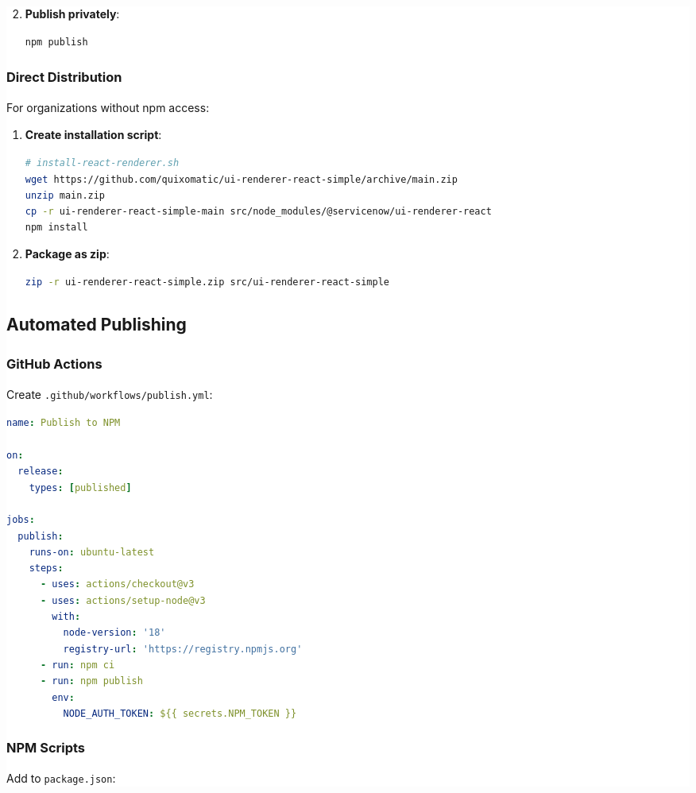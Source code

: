 2. **Publish privately**:
   ```bash
   npm publish
   ```

### Direct Distribution

For organizations without npm access:

1. **Create installation script**:
   ```bash
   # install-react-renderer.sh
   wget https://github.com/quixomatic/ui-renderer-react-simple/archive/main.zip
   unzip main.zip
   cp -r ui-renderer-react-simple-main src/node_modules/@servicenow/ui-renderer-react
   npm install
   ```

2. **Package as zip**:
   ```bash
   zip -r ui-renderer-react-simple.zip src/ui-renderer-react-simple
   ```

## Automated Publishing

### GitHub Actions

Create `.github/workflows/publish.yml`:

```yaml
name: Publish to NPM

on:
  release:
    types: [published]

jobs:
  publish:
    runs-on: ubuntu-latest
    steps:
      - uses: actions/checkout@v3
      - uses: actions/setup-node@v3
        with:
          node-version: '18'
          registry-url: 'https://registry.npmjs.org'
      - run: npm ci
      - run: npm publish
        env:
          NODE_AUTH_TOKEN: ${{ secrets.NPM_TOKEN }}
```

### NPM Scripts

Add to `package.json`:
